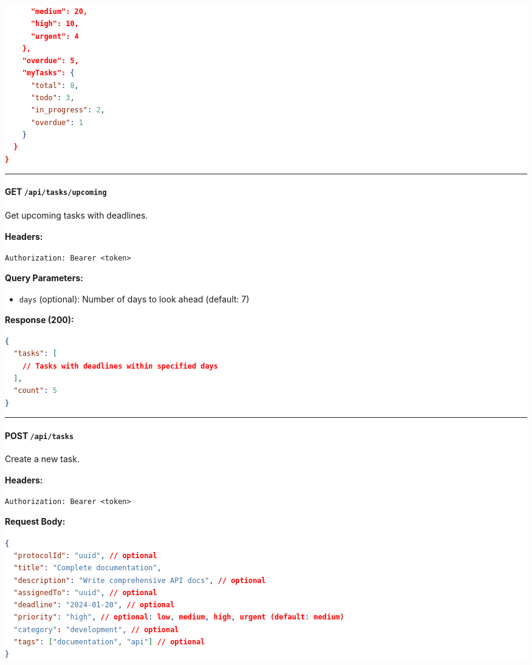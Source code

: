 ```json
      "medium": 20,
      "high": 10,
      "urgent": 4
    },
    "overdue": 5,
    "myTasks": {
      "total": 8,
      "todo": 3,
      "in_progress": 2,
      "overdue": 1
    }
  }
}
```

---

#### GET `/api/tasks/upcoming`
Get upcoming tasks with deadlines.

**Headers:**
```
Authorization: Bearer <token>
```

**Query Parameters:**
- `days` (optional): Number of days to look ahead (default: 7)

**Response (200):**
```json
{
  "tasks": [
    // Tasks with deadlines within specified days
  ],
  "count": 5
}
```

---

#### POST `/api/tasks`
Create a new task.

**Headers:**
```
Authorization: Bearer <token>
```

**Request Body:**
```json
{
  "protocolId": "uuid", // optional
  "title": "Complete documentation",
  "description": "Write comprehensive API docs", // optional
  "assignedTo": "uuid", // optional
  "deadline": "2024-01-20", // optional
  "priority": "high", // optional: low, medium, high, urgent (default: medium)
  "category": "development", // optional
  "tags": ["documentation", "api"] // optional
}
```
